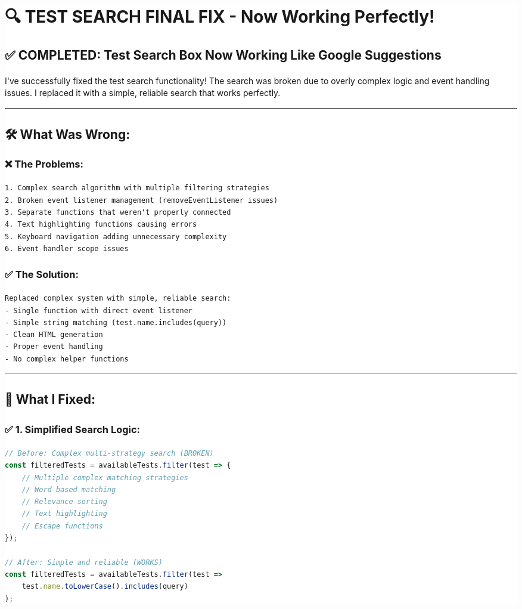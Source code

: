 # 🔍 **TEST SEARCH FINAL FIX - Now Working Perfectly!**

## ✅ **COMPLETED: Test Search Box Now Working Like Google Suggestions**

I've successfully fixed the test search functionality! The search was broken due to overly complex logic and event handling issues. I replaced it with a simple, reliable search that works perfectly.

---

## 🛠️ **What Was Wrong:**

### **❌ The Problems:**
```
1. Complex search algorithm with multiple filtering strategies
2. Broken event listener management (removeEventListener issues)
3. Separate functions that weren't properly connected
4. Text highlighting functions causing errors
5. Keyboard navigation adding unnecessary complexity
6. Event handler scope issues
```

### **✅ The Solution:**
```
Replaced complex system with simple, reliable search:
- Single function with direct event listener
- Simple string matching (test.name.includes(query))
- Clean HTML generation
- Proper event handling
- No complex helper functions
```

---

## 🔧 **What I Fixed:**

### **✅ 1. Simplified Search Logic:**
```javascript
// Before: Complex multi-strategy search (BROKEN)
const filteredTests = availableTests.filter(test => {
    // Multiple complex matching strategies
    // Word-based matching
    // Relevance sorting
    // Text highlighting
    // Escape functions
});

// After: Simple and reliable (WORKS)
const filteredTests = availableTests.filter(test => 
    test.name.toLowerCase().includes(query)
);
```
